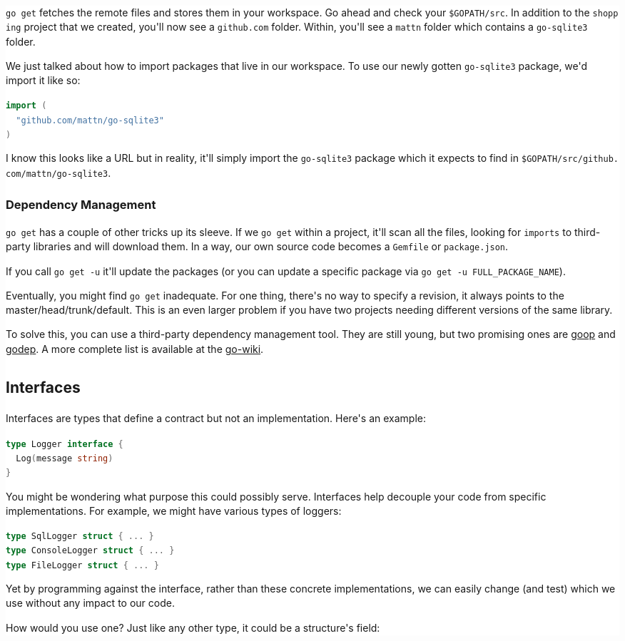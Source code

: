 `go get` fetches the remote files and stores them in your workspace. Go ahead and check your `$GOPATH/src`. In addition to the `shopping` project that we created, you'll now see a `github.com` folder. Within, you'll see a `mattn` folder which contains a `go-sqlite3` folder.

We just talked about how to import packages that live in our workspace. To use our newly gotten `go-sqlite3` package, we'd import it like so:

```go
import (
  "github.com/mattn/go-sqlite3"
)
```

I know this looks like a URL but in reality, it'll simply import the `go-sqlite3` package which it expects to find in `$GOPATH/src/github.com/mattn/go-sqlite3`.

### Dependency Management

`go get` has a couple of other tricks up its sleeve. If we `go get` within a project, it'll scan all the files, looking for `imports` to third-party libraries and will download them. In a way, our own source code becomes a `Gemfile` or `package.json`.

If you call `go get -u` it'll update the packages (or you can update a specific package via `go get -u FULL_PACKAGE_NAME`).

Eventually, you might find `go get` inadequate. For one thing, there's no way to specify a revision, it always points to the master/head/trunk/default. This is an even larger problem if you have two projects needing different versions of the same library.

To solve this, you can use a third-party dependency management tool. They are still young, but two promising ones are [goop](https://github.com/nitrous-io/goop) and [godep](https://github.com/tools/godep). A more complete list is available at the [go-wiki](https://code.google.com/p/go-wiki/wiki/PackageManagementTools).

## Interfaces

Interfaces are types that define a contract but not an implementation. Here's an example:

```go
type Logger interface {
  Log(message string)
}
```

You might be wondering what purpose this could possibly serve. Interfaces help decouple your code from specific implementations. For example, we might have various types of loggers:

```go
type SqlLogger struct { ... }
type ConsoleLogger struct { ... }
type FileLogger struct { ... }
```

Yet by programming against the interface, rather than these concrete implementations, we can easily change (and test) which we use without any impact to our code.

How would you use one? Just like any other type, it could be a structure's field:
